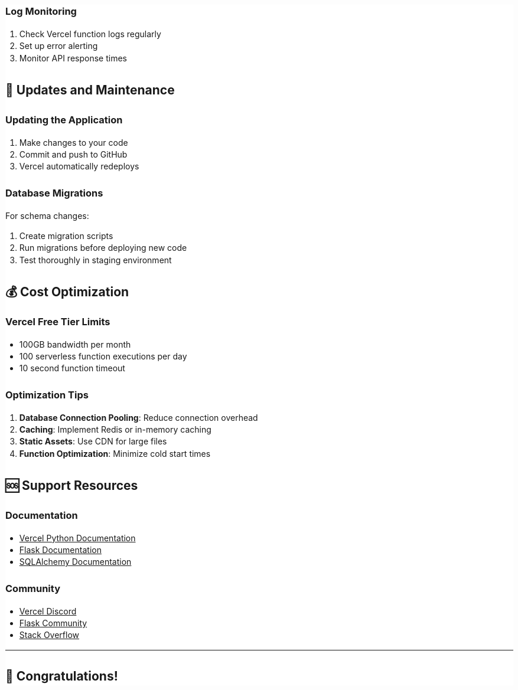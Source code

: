 ### Log Monitoring
1. Check Vercel function logs regularly
2. Set up error alerting
3. Monitor API response times

## 🔄 Updates and Maintenance

### Updating the Application
1. Make changes to your code
2. Commit and push to GitHub
3. Vercel automatically redeploys

### Database Migrations
For schema changes:
1. Create migration scripts
2. Run migrations before deploying new code
3. Test thoroughly in staging environment

## 💰 Cost Optimization

### Vercel Free Tier Limits
- 100GB bandwidth per month
- 100 serverless function executions per day
- 10 second function timeout

### Optimization Tips
1. **Database Connection Pooling**: Reduce connection overhead
2. **Caching**: Implement Redis or in-memory caching
3. **Static Assets**: Use CDN for large files
4. **Function Optimization**: Minimize cold start times

## 🆘 Support Resources

### Documentation
- [Vercel Python Documentation](https://vercel.com/docs/functions/serverless-functions/runtimes/python)
- [Flask Documentation](https://flask.palletsprojects.com/)
- [SQLAlchemy Documentation](https://docs.sqlalchemy.org/)

### Community
- [Vercel Discord](https://discord.gg/vercel)
- [Flask Community](https://discord.gg/flask)
- [Stack Overflow](https://stackoverflow.com/questions/tagged/vercel)

---

## 🎉 Congratulations!

